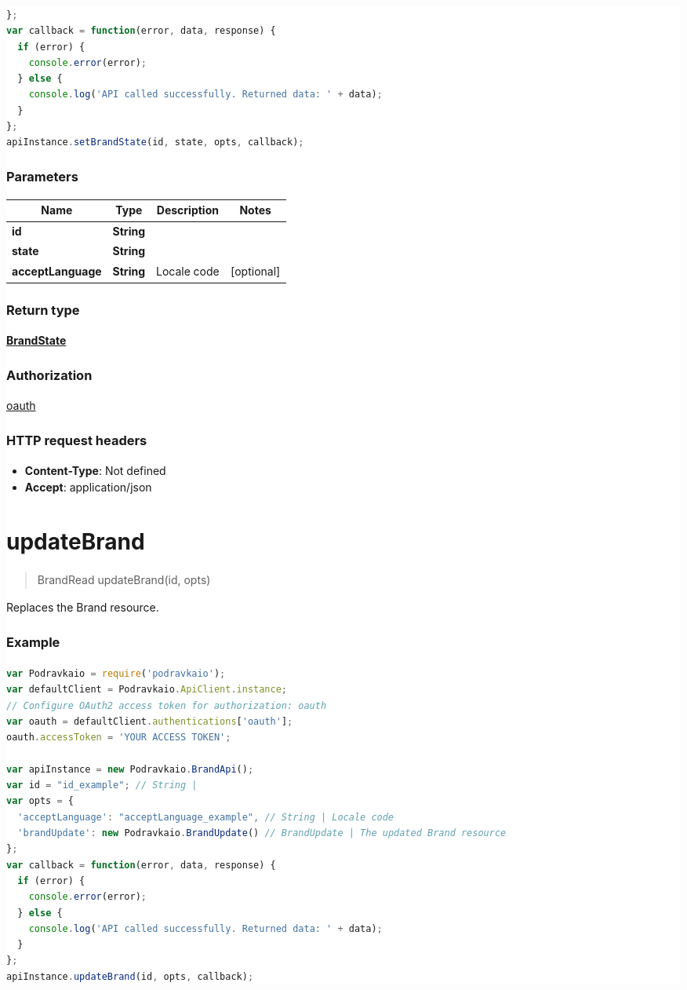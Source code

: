 ```javascript
};
var callback = function(error, data, response) {
  if (error) {
    console.error(error);
  } else {
    console.log('API called successfully. Returned data: ' + data);
  }
};
apiInstance.setBrandState(id, state, opts, callback);
```

### Parameters

Name | Type | Description  | Notes
------------- | ------------- | ------------- | -------------
 **id** | **String**|  | 
 **state** | **String**|  | 
 **acceptLanguage** | **String**| Locale code | [optional] 

### Return type

[**BrandState**](BrandState.md)

### Authorization

[oauth](../README.md#oauth)

### HTTP request headers

 - **Content-Type**: Not defined
 - **Accept**: application/json

<a name="updateBrand"></a>
# **updateBrand**
> BrandRead updateBrand(id, opts)

Replaces the Brand resource.

### Example
```javascript
var Podravkaio = require('podravkaio');
var defaultClient = Podravkaio.ApiClient.instance;
// Configure OAuth2 access token for authorization: oauth
var oauth = defaultClient.authentications['oauth'];
oauth.accessToken = 'YOUR ACCESS TOKEN';

var apiInstance = new Podravkaio.BrandApi();
var id = "id_example"; // String | 
var opts = {
  'acceptLanguage': "acceptLanguage_example", // String | Locale code
  'brandUpdate': new Podravkaio.BrandUpdate() // BrandUpdate | The updated Brand resource
};
var callback = function(error, data, response) {
  if (error) {
    console.error(error);
  } else {
    console.log('API called successfully. Returned data: ' + data);
  }
};
apiInstance.updateBrand(id, opts, callback);
```
